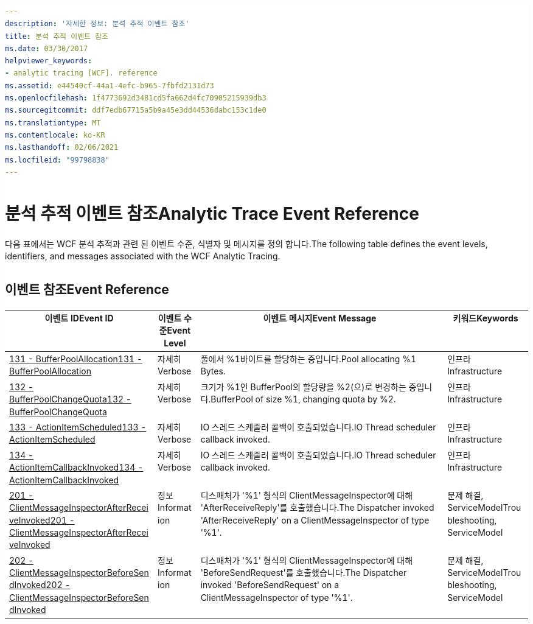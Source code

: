 ```yaml
---
description: '자세한 정보: 분석 추적 이벤트 참조'
title: 분석 추적 이벤트 참조
ms.date: 03/30/2017
helpviewer_keywords:
- analytic tracing [WCF]. reference
ms.assetid: e44540cf-44a1-4efc-b965-7fbfd2131d73
ms.openlocfilehash: 1f4773692d3481cd5fa662d4fc70905215939db3
ms.sourcegitcommit: ddf7edb67715a5b9a45e3dd44536dabc153c1de0
ms.translationtype: MT
ms.contentlocale: ko-KR
ms.lasthandoff: 02/06/2021
ms.locfileid: "99798838"
---
```

# <a name="analytic-trace-event-reference"></a><span data-ttu-id="9f3b1-103">분석 추적 이벤트 참조</span><span class="sxs-lookup"><span data-stu-id="9f3b1-103">Analytic Trace Event Reference</span></span>

<span data-ttu-id="9f3b1-104">다음 표에서는 WCF 분석 추적과 관련 된 이벤트 수준, 식별자 및 메시지를 정의 합니다.</span><span class="sxs-lookup"><span data-stu-id="9f3b1-104">The following table defines the event levels, identifiers, and messages associated with the WCF Analytic Tracing.</span></span>  
  
## <a name="event-reference"></a><span data-ttu-id="9f3b1-105">이벤트 참조</span><span class="sxs-lookup"><span data-stu-id="9f3b1-105">Event Reference</span></span>  
  
|<span data-ttu-id="9f3b1-106">이벤트 ID</span><span class="sxs-lookup"><span data-stu-id="9f3b1-106">Event ID</span></span>|<span data-ttu-id="9f3b1-107">이벤트 수준</span><span class="sxs-lookup"><span data-stu-id="9f3b1-107">Event Level</span></span>|<span data-ttu-id="9f3b1-108">이벤트 메시지</span><span class="sxs-lookup"><span data-stu-id="9f3b1-108">Event Message</span></span>|<span data-ttu-id="9f3b1-109">키워드</span><span class="sxs-lookup"><span data-stu-id="9f3b1-109">Keywords</span></span>|  
|--------------|-----------------|-------------------|--------------|  
|[<span data-ttu-id="9f3b1-110">131 - BufferPoolAllocation</span><span class="sxs-lookup"><span data-stu-id="9f3b1-110">131 - BufferPoolAllocation</span></span>](131-bufferpoolallocation.md)|<span data-ttu-id="9f3b1-111">자세히</span><span class="sxs-lookup"><span data-stu-id="9f3b1-111">Verbose</span></span>|<span data-ttu-id="9f3b1-112">풀에서 %1바이트를 할당하는 중입니다.</span><span class="sxs-lookup"><span data-stu-id="9f3b1-112">Pool allocating %1 Bytes.</span></span>|<span data-ttu-id="9f3b1-113">인프라</span><span class="sxs-lookup"><span data-stu-id="9f3b1-113">Infrastructure</span></span>|  
|[<span data-ttu-id="9f3b1-114">132 - BufferPoolChangeQuota</span><span class="sxs-lookup"><span data-stu-id="9f3b1-114">132 - BufferPoolChangeQuota</span></span>](132-bufferpoolchangequota.md)|<span data-ttu-id="9f3b1-115">자세히</span><span class="sxs-lookup"><span data-stu-id="9f3b1-115">Verbose</span></span>|<span data-ttu-id="9f3b1-116">크기가 %1인 BufferPool의 할당량을 %2(으)로 변경하는 중입니다.</span><span class="sxs-lookup"><span data-stu-id="9f3b1-116">BufferPool of size %1, changing quota by %2.</span></span>|<span data-ttu-id="9f3b1-117">인프라</span><span class="sxs-lookup"><span data-stu-id="9f3b1-117">Infrastructure</span></span>|  
|[<span data-ttu-id="9f3b1-118">133 - ActionItemScheduled</span><span class="sxs-lookup"><span data-stu-id="9f3b1-118">133 - ActionItemScheduled</span></span>](133-actionitemscheduled.md)|<span data-ttu-id="9f3b1-119">자세히</span><span class="sxs-lookup"><span data-stu-id="9f3b1-119">Verbose</span></span>|<span data-ttu-id="9f3b1-120">IO 스레드 스케줄러 콜백이 호출되었습니다.</span><span class="sxs-lookup"><span data-stu-id="9f3b1-120">IO Thread scheduler callback invoked.</span></span>|<span data-ttu-id="9f3b1-121">인프라</span><span class="sxs-lookup"><span data-stu-id="9f3b1-121">Infrastructure</span></span>|  
|[<span data-ttu-id="9f3b1-122">134 - ActionItemCallbackInvoked</span><span class="sxs-lookup"><span data-stu-id="9f3b1-122">134 - ActionItemCallbackInvoked</span></span>](134-actionitemcallbackinvoked.md)|<span data-ttu-id="9f3b1-123">자세히</span><span class="sxs-lookup"><span data-stu-id="9f3b1-123">Verbose</span></span>|<span data-ttu-id="9f3b1-124">IO 스레드 스케줄러 콜백이 호출되었습니다.</span><span class="sxs-lookup"><span data-stu-id="9f3b1-124">IO Thread scheduler callback invoked.</span></span>|<span data-ttu-id="9f3b1-125">인프라</span><span class="sxs-lookup"><span data-stu-id="9f3b1-125">Infrastructure</span></span>|  
|[<span data-ttu-id="9f3b1-126">201 - ClientMessageInspectorAfterReceiveInvoked</span><span class="sxs-lookup"><span data-stu-id="9f3b1-126">201 - ClientMessageInspectorAfterReceiveInvoked</span></span>](201-clientmessageinspectorafterreceiveinvoked.md)|<span data-ttu-id="9f3b1-127">정보</span><span class="sxs-lookup"><span data-stu-id="9f3b1-127">Information</span></span>|<span data-ttu-id="9f3b1-128">디스패처가 '%1' 형식의 ClientMessageInspector에 대해 'AfterReceiveReply'를 호출했습니다.</span><span class="sxs-lookup"><span data-stu-id="9f3b1-128">The Dispatcher invoked 'AfterReceiveReply' on a ClientMessageInspector of type '%1'.</span></span>|<span data-ttu-id="9f3b1-129">문제 해결, ServiceModel</span><span class="sxs-lookup"><span data-stu-id="9f3b1-129">Troubleshooting, ServiceModel</span></span>|  
|[<span data-ttu-id="9f3b1-130">202 - ClientMessageInspectorBeforeSendInvoked</span><span class="sxs-lookup"><span data-stu-id="9f3b1-130">202 - ClientMessageInspectorBeforeSendInvoked</span></span>](202-clientmessageinspectorbeforesendinvoked.md)|<span data-ttu-id="9f3b1-131">정보</span><span class="sxs-lookup"><span data-stu-id="9f3b1-131">Information</span></span>|<span data-ttu-id="9f3b1-132">디스패처가 '%1' 형식의 ClientMessageInspector에 대해 'BeforeSendRequest'를 호출했습니다.</span><span class="sxs-lookup"><span data-stu-id="9f3b1-132">The Dispatcher invoked 'BeforeSendRequest' on a ClientMessageInspector of type  '%1'.</span></span>|<span data-ttu-id="9f3b1-133">문제 해결, ServiceModel</span><span class="sxs-lookup"><span data-stu-id="9f3b1-133">Troubleshooting, ServiceModel</span></span>|  